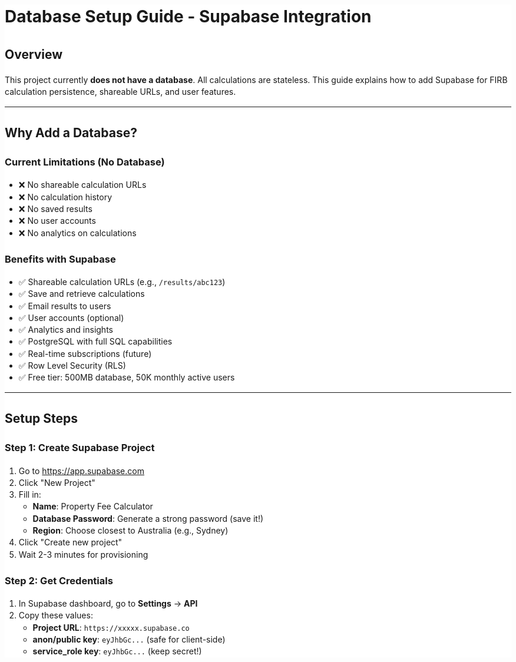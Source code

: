 # Database Setup Guide - Supabase Integration

## Overview

This project currently **does not have a database**. All calculations are stateless. This guide explains how to add Supabase for FIRB calculation persistence, shareable URLs, and user features.

---

## Why Add a Database?

### Current Limitations (No Database)
- ❌ No shareable calculation URLs
- ❌ No calculation history
- ❌ No saved results
- ❌ No user accounts
- ❌ No analytics on calculations

### Benefits with Supabase
- ✅ Shareable calculation URLs (e.g., `/results/abc123`)
- ✅ Save and retrieve calculations
- ✅ Email results to users
- ✅ User accounts (optional)
- ✅ Analytics and insights
- ✅ PostgreSQL with full SQL capabilities
- ✅ Real-time subscriptions (future)
- ✅ Row Level Security (RLS)
- ✅ Free tier: 500MB database, 50K monthly active users

---

## Setup Steps

### Step 1: Create Supabase Project

1. Go to https://app.supabase.com
2. Click "New Project"
3. Fill in:
   - **Name**: Property Fee Calculator
   - **Database Password**: Generate a strong password (save it!)
   - **Region**: Choose closest to Australia (e.g., Sydney)
4. Click "Create new project"
5. Wait 2-3 minutes for provisioning

### Step 2: Get Credentials

1. In Supabase dashboard, go to **Settings** → **API**
2. Copy these values:
   - **Project URL**: `https://xxxxx.supabase.co`
   - **anon/public key**: `eyJhbGc...` (safe for client-side)
   - **service_role key**: `eyJhbGc...` (keep secret!)

